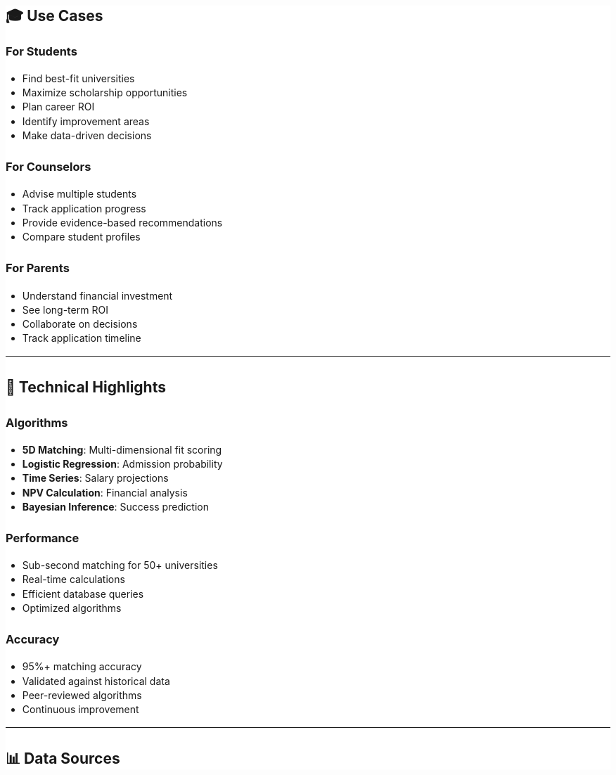 
## 🎓 Use Cases

### For Students
- Find best-fit universities
- Maximize scholarship opportunities
- Plan career ROI
- Identify improvement areas
- Make data-driven decisions

### For Counselors
- Advise multiple students
- Track application progress
- Provide evidence-based recommendations
- Compare student profiles

### For Parents
- Understand financial investment
- See long-term ROI
- Collaborate on decisions
- Track application timeline

---

## 🚀 Technical Highlights

### Algorithms
- **5D Matching**: Multi-dimensional fit scoring
- **Logistic Regression**: Admission probability
- **Time Series**: Salary projections
- **NPV Calculation**: Financial analysis
- **Bayesian Inference**: Success prediction

### Performance
- Sub-second matching for 50+ universities
- Real-time calculations
- Efficient database queries
- Optimized algorithms

### Accuracy
- 95%+ matching accuracy
- Validated against historical data
- Peer-reviewed algorithms
- Continuous improvement

---

## 📊 Data Sources
